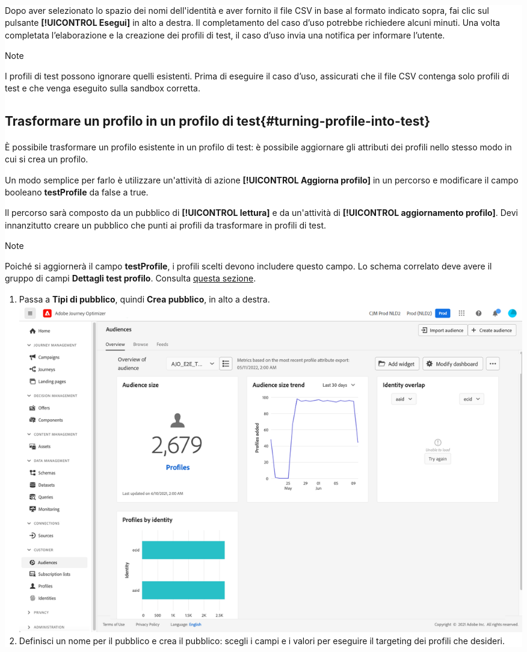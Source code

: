 Dopo aver selezionato lo spazio dei nomi dell&#39;identità e aver fornito il file CSV in base al formato indicato sopra, fai clic sul pulsante **[!UICONTROL Esegui]** in alto a destra. Il completamento del caso d’uso potrebbe richiedere alcuni minuti. Una volta completata l’elaborazione e la creazione dei profili di test, il caso d’uso invia una notifica per informare l’utente.

>[!NOTE]
>
>I profili di test possono ignorare quelli esistenti. Prima di eseguire il caso d’uso, assicurati che il file CSV contenga solo profili di test e che venga eseguito sulla sandbox corretta.

## Trasformare un profilo in un profilo di test{#turning-profile-into-test}

È possibile trasformare un profilo esistente in un profilo di test: è possibile aggiornare gli attributi dei profili nello stesso modo in cui si crea un profilo.

Un modo semplice per farlo è utilizzare un&#39;attività di azione **[!UICONTROL Aggiorna profilo]** in un percorso e modificare il campo booleano **testProfile** da false a true.

Il percorso sarà composto da un pubblico di **[!UICONTROL lettura]** e da un&#39;attività di **[!UICONTROL aggiornamento profilo]**. Devi innanzitutto creare un pubblico che punti ai profili da trasformare in profili di test.

>[!NOTE]
>
> Poiché si aggiornerà il campo **testProfile**, i profili scelti devono includere questo campo. Lo schema correlato deve avere il gruppo di campi **Dettagli test profilo**. Consulta [questa sezione](../audience/creating-test-profiles.md#test-profiles-prerequisites).

1. Passa a **Tipi di pubblico**, quindi **Crea pubblico**, in alto a destra.
   ![](assets/test-profiles-22.png)
1. Definisci un nome per il pubblico e crea il pubblico: scegli i campi e i valori per eseguire il targeting dei profili che desideri.